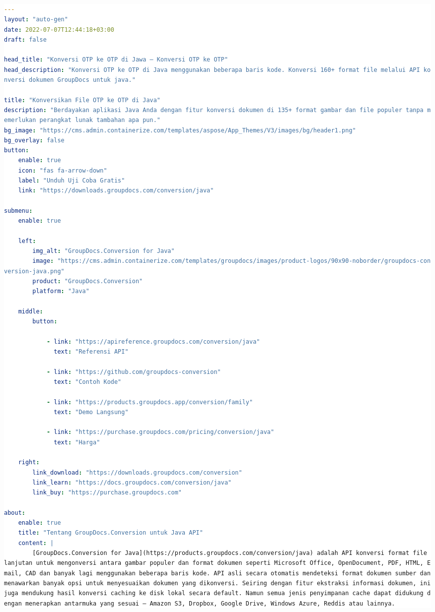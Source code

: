 ```yaml
---
layout: "auto-gen"
date: 2022-07-07T12:44:18+03:00
draft: false

head_title: "Konversi OTP ke OTP di Jawa – Konversi OTP ke OTP"
head_description: "Konversi OTP ke OTP di Java menggunakan beberapa baris kode. Konversi 160+ format file melalui API konversi dokumen GroupDocs untuk java."

title: "Konversikan File OTP ke OTP di Java"
description: "Berdayakan aplikasi Java Anda dengan fitur konversi dokumen di 135+ format gambar dan file populer tanpa memerlukan perangkat lunak tambahan apa pun."
bg_image: "https://cms.admin.containerize.com/templates/aspose/App_Themes/V3/images/bg/header1.png"
bg_overlay: false
button:
    enable: true
    icon: "fas fa-arrow-down"
    label: "Unduh Uji Coba Gratis"
    link: "https://downloads.groupdocs.com/conversion/java"

submenu:
    enable: true

    left:
        img_alt: "GroupDocs.Conversion for Java"
        image: "https://cms.admin.containerize.com/templates/groupdocs/images/product-logos/90x90-noborder/groupdocs-conversion-java.png"
        product: "GroupDocs.Conversion"
        platform: "Java"

    middle:
        button:

            - link: "https://apireference.groupdocs.com/conversion/java"
              text: "Referensi API"

            - link: "https://github.com/groupdocs-conversion"
              text: "Contoh Kode"

            - link: "https://products.groupdocs.app/conversion/family"
              text: "Demo Langsung"

            - link: "https://purchase.groupdocs.com/pricing/conversion/java"
              text: "Harga"

    right:
        link_download: "https://downloads.groupdocs.com/conversion"
        link_learn: "https://docs.groupdocs.com/conversion/java"
        link_buy: "https://purchase.groupdocs.com"

about:
    enable: true
    title: "Tentang GroupDocs.Conversion untuk Java API"
    content: |
        [GroupDocs.Conversion for Java](https://products.groupdocs.com/conversion/java) adalah API konversi format file lanjutan untuk mengonversi antara gambar populer dan format dokumen seperti Microsoft Office, OpenDocument, PDF, HTML, Email, CAD dan banyak lagi menggunakan beberapa baris kode. API asli secara otomatis mendeteksi format dokumen sumber dan menawarkan banyak opsi untuk menyesuaikan dokumen yang dikonversi. Seiring dengan fitur ekstraksi informasi dokumen, ini juga mendukung hasil konversi caching ke disk lokal secara default. Namun semua jenis penyimpanan cache dapat didukung dengan menerapkan antarmuka yang sesuai – Amazon S3, Dropbox, Google Drive, Windows Azure, Reddis atau lainnya.

```